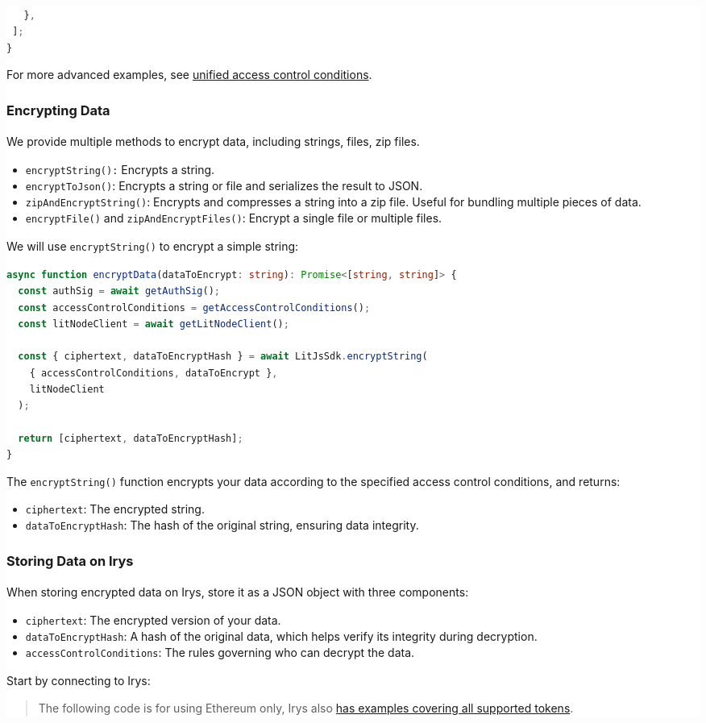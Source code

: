  ```ts
    },
  ];
}
``` 


For more advanced examples, see [unified access control conditions](https://developer.litprotocol.com/sdk/access-control/condition-types/unified-access-control-conditions).

### Encrypting Data

We provide multiple methods to encrypt data, including strings, files, zip files.

- `encryptString():` Encrypts a string.
- `encryptToJson()`: Encrypts a string or file and serializes the result to JSON. 
- `zipAndEncryptString()`: Encrypts and compresses a string into a zip file. Useful for bundling multiple pieces of data.
- `encryptFile()` and `zipAndEncryptFiles()`: Encrypt a single file or multiple files. 

We will use `encryptString()` to encrypt a simple string:

```ts
async function encryptData(dataToEncrypt: string): Promise<[string, string]> {
  const authSig = await getAuthSig();
  const accessControlConditions = getAccessControlConditions();
  const litNodeClient = await getLitNodeClient();

  const { ciphertext, dataToEncryptHash } = await LitJsSdk.encryptString(
    { accessControlConditions, dataToEncrypt },
    litNodeClient
  );

  return [ciphertext, dataToEncryptHash];
}
```

The `encryptString()` function encrypts your data according to the specified access control conditions, and returns:

- `ciphertext`: The encrypted string.
- `dataToEncryptHash`: The hash of the original string, ensuring data integrity.


### Storing Data on Irys

When storing encrypted data on Irys, store it as a JSON object with three components:

- `ciphertext`: The encrypted version of your data.
- `dataToEncryptHash`: A hash of the original data, which helps verify its integrity during decryption.
- `accessControlConditions`: The rules governing who can decrypt the data.

Start by connecting to Irys:

> The following code is for using Ethereum only, Irys also [has examples covering all supported tokens](https://docs.irys.xyz/build/d/sdk/setup).
